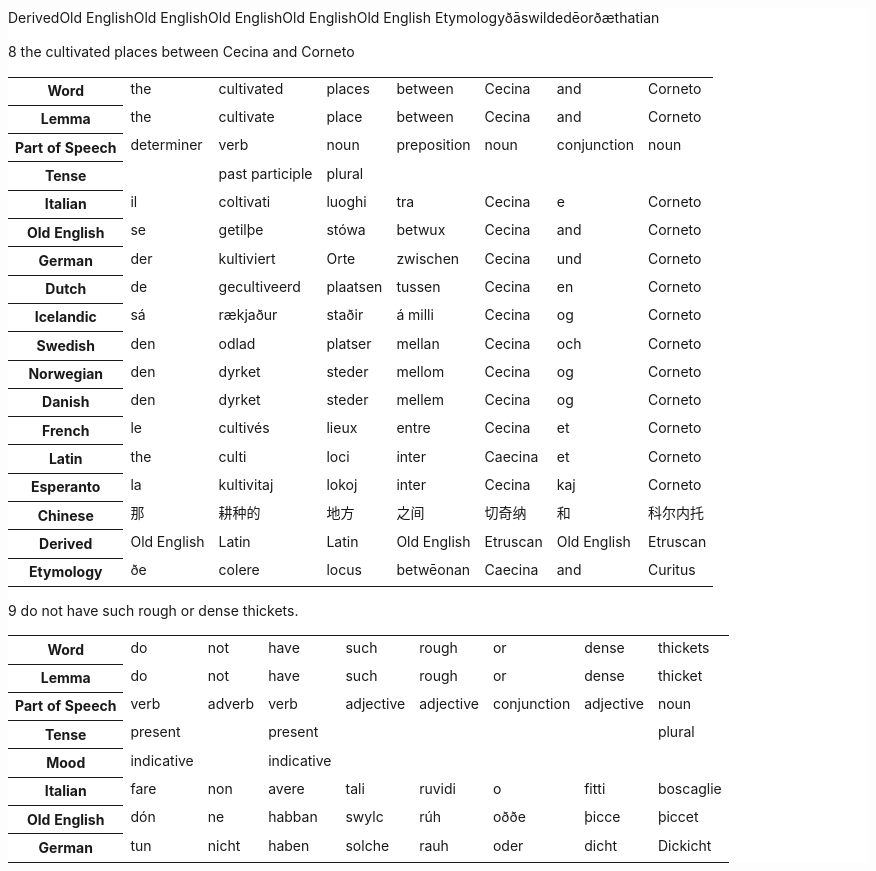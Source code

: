 <tr><th>Derived</th><td>Old English</td><td>Old English</td><td>Old English</td><td>Old English</td><td>Old English</td></tr>
<tr><th>Etymology</th><td>ðās</td><td>wilde</td><td>dēor</td><td>ðæt</td><td>hatian</td></tr>
</table>

8 the cultivated places between Cecina and Corneto

<table>
<tr><th>Word</th><td>the</td><td>cultivated</td><td>places</td><td>between</td><td>Cecina</td><td>and</td><td>Corneto</td></tr>
<tr><th>Lemma</th><td>the</td><td>cultivate</td><td>place</td><td>between</td><td>Cecina</td><td>and</td><td>Corneto</td></tr>
<tr><th>Part of Speech</th><td>determiner</td><td>verb</td><td>noun</td><td>preposition</td><td>noun</td><td>conjunction</td><td>noun</td></tr>
<tr><th>Tense</th><td></td><td>past participle</td><td>plural</td><td></td><td></td><td></td><td></td></tr>
<tr><th>Italian</th><td>il</td><td>coltivati</td><td>luoghi</td><td>tra</td><td>Cecina</td><td>e</td><td>Corneto</td></tr>
<tr><th>Old English</th><td>se</td><td>getilþe</td><td>stówa</td><td>betwux</td><td>Cecina</td><td>and</td><td>Corneto</td></tr>
<tr><th>German</th><td>der</td><td>kultiviert</td><td>Orte</td><td>zwischen</td><td>Cecina</td><td>und</td><td>Corneto</td></tr>
<tr><th>Dutch</th><td>de</td><td>gecultiveerd</td><td>plaatsen</td><td>tussen</td><td>Cecina</td><td>en</td><td>Corneto</td></tr>
<tr><th>Icelandic</th><td>sá</td><td>rækjaður</td><td>staðir</td><td>á milli</td><td>Cecina</td><td>og</td><td>Corneto</td></tr>
<tr><th>Swedish</th><td>den</td><td>odlad</td><td>platser</td><td>mellan</td><td>Cecina</td><td>och</td><td>Corneto</td></tr>
<tr><th>Norwegian</th><td>den</td><td>dyrket</td><td>steder</td><td>mellom</td><td>Cecina</td><td>og</td><td>Corneto</td></tr>
<tr><th>Danish</th><td>den</td><td>dyrket</td><td>steder</td><td>mellem</td><td>Cecina</td><td>og</td><td>Corneto</td></tr>
<tr><th>French</th><td>le</td><td>cultivés</td><td>lieux</td><td>entre</td><td>Cecina</td><td>et</td><td>Corneto</td></tr>
<tr><th>Latin</th><td>the</td><td>culti</td><td>loci</td><td>inter</td><td>Caecina</td><td>et</td><td>Corneto</td></tr>
<tr><th>Esperanto</th><td>la</td><td>kultivitaj</td><td>lokoj</td><td>inter</td><td>Cecina</td><td>kaj</td><td>Corneto</td></tr>
<tr><th>Chinese</th><td>那</td><td>耕种的</td><td>地方</td><td>之间</td><td>切奇纳</td><td>和</td><td>科尔内托</td></tr>
<tr><th>Derived</th><td>Old English</td><td>Latin</td><td>Latin</td><td>Old English</td><td>Etruscan</td><td>Old English</td><td>Etruscan</td></tr>
<tr><th>Etymology</th><td>ðe</td><td>colere</td><td>locus</td><td>betwēonan</td><td>Caecina</td><td>and</td><td>Curitus</td></tr>
</table>

9 do not have such rough or dense thickets.

<table>
<tr><th>Word</th><td>do</td><td>not</td><td>have</td><td>such</td><td>rough</td><td>or</td><td>dense</td><td>thickets</td></tr>
<tr><th>Lemma</th><td>do</td><td>not</td><td>have</td><td>such</td><td>rough</td><td>or</td><td>dense</td><td>thicket</td></tr>
<tr><th>Part of Speech</th><td>verb</td><td>adverb</td><td>verb</td><td>adjective</td><td>adjective</td><td>conjunction</td><td>adjective</td><td>noun</td></tr>
<tr><th>Tense</th><td>present</td><td></td><td>present</td><td></td><td></td><td></td><td></td><td>plural</td></tr>
<tr><th>Mood</th><td>indicative</td><td></td><td>indicative</td><td></td><td></td><td></td><td></td><td></td></tr>
<tr><th>Italian</th><td>fare</td><td>non</td><td>avere</td><td>tali</td><td>ruvidi</td><td>o</td><td>fitti</td><td>boscaglie</td></tr>
<tr><th>Old English</th><td>dón</td><td>ne</td><td>habban</td><td>swylc</td><td>rúh</td><td>oððe</td><td>þicce</td><td>þiccet</td></tr>
<tr><th>German</th><td>tun</td><td>nicht</td><td>haben</td><td>solche</td><td>rauh</td><td>oder</td><td>dicht</td><td>Dickicht</td></tr>